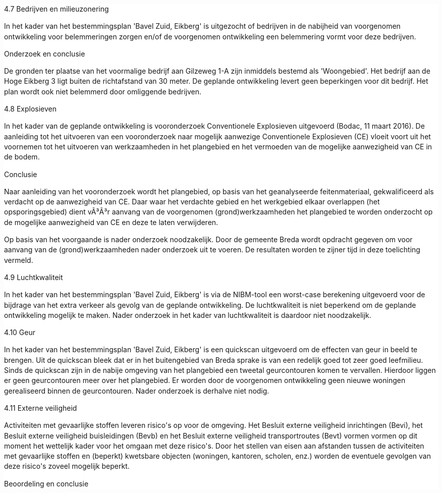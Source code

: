 4\.7 Bedrijven en milieuzonering

In het kader van het bestemmingsplan 'Bavel Zuid, Eikberg' is uitgezocht of bedrijven in de nabijheid van voorgenomen ontwikkeling voor belemmeringen zorgen en/of de voorgenomen ontwikkeling een belemmering vormt voor deze bedrijven.

Onderzoek en conclusie

De gronden ter plaatse van het voormalige bedrijf aan Gilzeweg 1\-A zijn inmiddels bestemd als 'Woongebied'. Het bedrijf aan de Hoge Eikberg 3 ligt buiten de richtafstand van 30 meter. De geplande ontwikkeling levert geen beperkingen voor dit bedrijf. Het plan wordt ook niet belemmerd door omliggende bedrijven.

4\.8 Explosieven

In het kader van de geplande ontwikkeling is vooronderzoek Conventionele Explosieven uitgevoerd (Bodac, 11 maart 2016\). De aanleiding tot het uitvoeren van een vooronderzoek naar mogelijk aanwezige Conventionele Explosieven (CE) vloeit voort uit het voornemen tot het uitvoeren van werkzaamheden in het plangebied en het vermoeden van de mogelijke aanwezigheid van CE in de bodem.

Conclusie

Naar aanleiding van het vooronderzoek wordt het plangebied, op basis van het geanalyseerde feitenmateriaal, gekwalificeerd als verdacht op de aanwezigheid van CE. Daar waar het verdachte gebied en het werkgebied elkaar overlappen (het opsporingsgebied) dient vÃ³Ã³r aanvang van de voorgenomen (grond)werkzaamheden het plangebied te worden onderzocht op de mogelijke aanwezigheid van CE en deze te laten verwijderen.

Op basis van het voorgaande is nader onderzoek noodzakelijk. Door de gemeente Breda wordt opdracht gegeven om voor aanvang van de (grond)werkzaamheden nader onderzoek uit te voeren. De resultaten worden te zijner tijd in deze toelichting vermeld.

4\.9 Luchtkwaliteit

In het kader van het bestemmingsplan 'Bavel Zuid, Eikberg' is via de NIBM\-tool een worst\-case berekening uitgevoerd voor de bijdrage van het extra verkeer als gevolg van de geplande ontwikkeling. De luchtkwaliteit is niet beperkend om de geplande ontwikkeling mogelijk te maken. Nader onderzoek in het kader van luchtkwaliteit is daardoor niet noodzakelijk.

4\.10 Geur

In het kader van het bestemmingsplan 'Bavel Zuid, Eikberg' is een quickscan uitgevoerd om de effecten van geur in beeld te brengen. Uit de quickscan bleek dat er in het buitengebied van Breda sprake is van een redelijk goed tot zeer goed leefmilieu. Sinds de quickscan zijn in de nabije omgeving van het plangebied een tweetal geurcontouren komen te vervallen. Hierdoor liggen er geen geurcontouren meer over het plangebied. Er worden door de voorgenomen ontwikkeling geen nieuwe woningen gerealiseerd binnen de geurcontouren. Nader onderzoek is derhalve niet nodig.

4\.11 Externe veiligheid

Activiteiten met gevaarlijke stoffen leveren risico's op voor de omgeving. Het Besluit externe veiligheid inrichtingen (Bevi), het Besluit externe veiligheid buisleidingen (Bevb) en het Besluit externe veiligheid transportroutes (Bevt) vormen vormen op dit moment het wettelijk kader voor het omgaan met deze risico's. Door het stellen van eisen aan afstanden tussen de activiteiten met gevaarlijke stoffen en (beperkt) kwetsbare objecten (woningen, kantoren, scholen, enz.) worden de eventuele gevolgen van deze risico's zoveel mogelijk beperkt.

Beoordeling en conclusie
